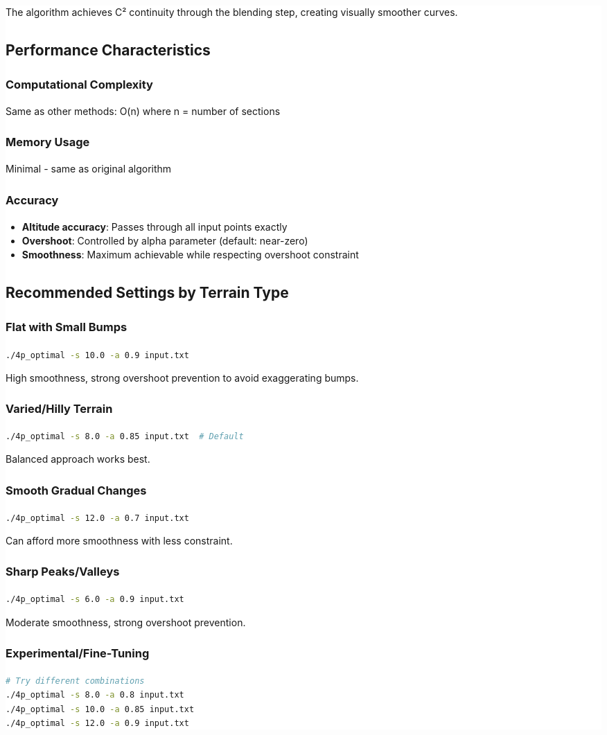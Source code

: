 The algorithm achieves C² continuity through the blending step, creating visually smoother curves.

## Performance Characteristics

### Computational Complexity

Same as other methods: O(n) where n = number of sections

### Memory Usage

Minimal - same as original algorithm

### Accuracy

- **Altitude accuracy**: Passes through all input points exactly
- **Overshoot**: Controlled by alpha parameter (default: near-zero)
- **Smoothness**: Maximum achievable while respecting overshoot constraint

## Recommended Settings by Terrain Type

### Flat with Small Bumps
```bash
./4p_optimal -s 10.0 -a 0.9 input.txt
```
High smoothness, strong overshoot prevention to avoid exaggerating bumps.

### Varied/Hilly Terrain
```bash
./4p_optimal -s 8.0 -a 0.85 input.txt  # Default
```
Balanced approach works best.

### Smooth Gradual Changes
```bash
./4p_optimal -s 12.0 -a 0.7 input.txt
```
Can afford more smoothness with less constraint.

### Sharp Peaks/Valleys
```bash
./4p_optimal -s 6.0 -a 0.9 input.txt
```
Moderate smoothness, strong overshoot prevention.

### Experimental/Fine-Tuning
```bash
# Try different combinations
./4p_optimal -s 8.0 -a 0.8 input.txt
./4p_optimal -s 10.0 -a 0.85 input.txt
./4p_optimal -s 12.0 -a 0.9 input.txt
```
